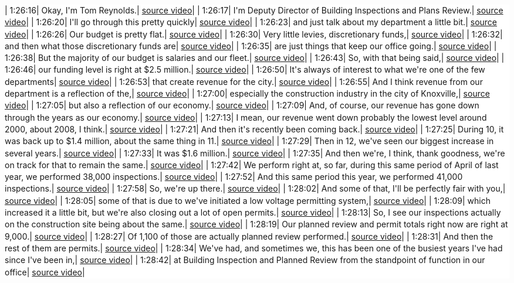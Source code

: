 | 1:26:16| Okay, I'm Tom Reynolds.| [source video](https://archive.org/details/citycouncilworkshop130521budgethearingpart3?start=5176)|
| 1:26:17| I'm Deputy Director of Building Inspections and Plans Review.| [source video](https://archive.org/details/citycouncilworkshop130521budgethearingpart3?start=5177)|
| 1:26:20| I'll go through this pretty quickly| [source video](https://archive.org/details/citycouncilworkshop130521budgethearingpart3?start=5180)|
| 1:26:23| and just talk about my department a little bit.| [source video](https://archive.org/details/citycouncilworkshop130521budgethearingpart3?start=5183)|
| 1:26:26| Our budget is pretty flat.| [source video](https://archive.org/details/citycouncilworkshop130521budgethearingpart3?start=5186)|
| 1:26:30| Very little levies, discretionary funds,| [source video](https://archive.org/details/citycouncilworkshop130521budgethearingpart3?start=5190)|
| 1:26:32| and then what those discretionary funds are| [source video](https://archive.org/details/citycouncilworkshop130521budgethearingpart3?start=5192)|
| 1:26:35| are just things that keep our office going.| [source video](https://archive.org/details/citycouncilworkshop130521budgethearingpart3?start=5195)|
| 1:26:38| But the majority of our budget is salaries and our fleet.| [source video](https://archive.org/details/citycouncilworkshop130521budgethearingpart3?start=5198)|
| 1:26:43| So, with that being said,| [source video](https://archive.org/details/citycouncilworkshop130521budgethearingpart3?start=5203)|
| 1:26:46| our funding level is right at $2.5 million.| [source video](https://archive.org/details/citycouncilworkshop130521budgethearingpart3?start=5206)|
| 1:26:50| It's always of interest to what we're one of the few departments| [source video](https://archive.org/details/citycouncilworkshop130521budgethearingpart3?start=5210)|
| 1:26:53| that create revenue for the city.| [source video](https://archive.org/details/citycouncilworkshop130521budgethearingpart3?start=5213)|
| 1:26:55| And I think revenue from our department is a reflection of the,| [source video](https://archive.org/details/citycouncilworkshop130521budgethearingpart3?start=5215)|
| 1:27:00| especially the construction industry in the city of Knoxville,| [source video](https://archive.org/details/citycouncilworkshop130521budgethearingpart3?start=5220)|
| 1:27:05| but also a reflection of our economy.| [source video](https://archive.org/details/citycouncilworkshop130521budgethearingpart3?start=5225)|
| 1:27:09| And, of course, our revenue has gone down through the years as our economy.| [source video](https://archive.org/details/citycouncilworkshop130521budgethearingpart3?start=5229)|
| 1:27:13| I mean, our revenue went down probably the lowest level around 2000, about 2008, I think.| [source video](https://archive.org/details/citycouncilworkshop130521budgethearingpart3?start=5233)|
| 1:27:21| And then it's recently been coming back.| [source video](https://archive.org/details/citycouncilworkshop130521budgethearingpart3?start=5241)|
| 1:27:25| During 10, it was back up to $1.4 million, about the same thing in 11.| [source video](https://archive.org/details/citycouncilworkshop130521budgethearingpart3?start=5245)|
| 1:27:29| Then in 12, we've seen our biggest increase in several years.| [source video](https://archive.org/details/citycouncilworkshop130521budgethearingpart3?start=5249)|
| 1:27:33| It was $1.6 million.| [source video](https://archive.org/details/citycouncilworkshop130521budgethearingpart3?start=5253)|
| 1:27:35| And then we're, I think, thank goodness, we're on track for that to remain the same.| [source video](https://archive.org/details/citycouncilworkshop130521budgethearingpart3?start=5255)|
| 1:27:42| We perform right at, so far, during this same period of April of last year, we performed 38,000 inspections.| [source video](https://archive.org/details/citycouncilworkshop130521budgethearingpart3?start=5262)|
| 1:27:52| And this same period this year, we performed 41,000 inspections.| [source video](https://archive.org/details/citycouncilworkshop130521budgethearingpart3?start=5272)|
| 1:27:58| So, we're up there.| [source video](https://archive.org/details/citycouncilworkshop130521budgethearingpart3?start=5278)|
| 1:28:02| And some of that, I'll be perfectly fair with you,| [source video](https://archive.org/details/citycouncilworkshop130521budgethearingpart3?start=5282)|
| 1:28:05| some of that is due to we've initiated a low voltage permitting system,| [source video](https://archive.org/details/citycouncilworkshop130521budgethearingpart3?start=5285)|
| 1:28:09| which increased it a little bit, but we're also closing out a lot of open permits.| [source video](https://archive.org/details/citycouncilworkshop130521budgethearingpart3?start=5289)|
| 1:28:13| So, I see our inspections actually on the construction site being about the same.| [source video](https://archive.org/details/citycouncilworkshop130521budgethearingpart3?start=5293)|
| 1:28:19| Our planned review and permit totals right now are right at 9,000.| [source video](https://archive.org/details/citycouncilworkshop130521budgethearingpart3?start=5299)|
| 1:28:27| Of 1,100 of those are actually planned review performed.| [source video](https://archive.org/details/citycouncilworkshop130521budgethearingpart3?start=5307)|
| 1:28:31| And then the rest of them are permits.| [source video](https://archive.org/details/citycouncilworkshop130521budgethearingpart3?start=5311)|
| 1:28:34| We've had, and sometimes we, this has been one of the busiest years I've had since I've been in,| [source video](https://archive.org/details/citycouncilworkshop130521budgethearingpart3?start=5314)|
| 1:28:42| at Building Inspection and Planned Review from the standpoint of function in our office| [source video](https://archive.org/details/citycouncilworkshop130521budgethearingpart3?start=5322)|